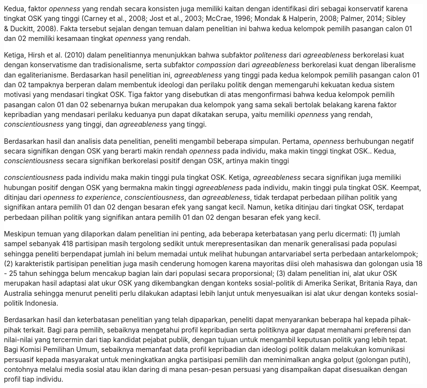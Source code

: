 <p><span class="font2">Kedua, faktor </span><span class="font2" style="font-style:italic;">openness</span><span class="font2"> yang rendah secara konsisten juga memiliki kaitan dengan identifikasi diri sebagai konservatif karena tingkat OSK yang tinggi (Carney et al., 2008; Jost et al., 2003; McCrae, 1996; Mondak &amp;&nbsp;Halperin, 2008; Palmer, 2014; Sibley &amp;&nbsp;Duckitt, 2008). Fakta tersebut sejalan dengan temuan dalam penelitian ini bahwa kedua kelompok pemilih pasangan calon 01 dan 02 memiliki kesamaan tingkat </span><span class="font2" style="font-style:italic;">openness</span><span class="font2"> yang rendah.</span></p>
<p><span class="font2">Ketiga, Hirsh et al. (2010) dalam penelitiannya menunjukkan bahwa subfaktor </span><span class="font2" style="font-style:italic;">politeness</span><span class="font2"> dari </span><span class="font2" style="font-style:italic;">agreeableness</span><span class="font2"> berkorelasi kuat dengan konservatisme dan tradisionalisme, serta subfaktor </span><span class="font2" style="font-style:italic;">compassion</span><span class="font2"> dari </span><span class="font2" style="font-style:italic;">agreeableness</span><span class="font2"> berkorelasi kuat dengan liberalisme dan egaliterianisme. Berdasarkan hasil penelitian ini, </span><span class="font2" style="font-style:italic;">agreeableness</span><span class="font2"> yang tinggi pada kedua kelompok pemilih pasangan calon 01 dan 02 tampaknya berperan dalam membentuk ideologi dan perilaku politik dengan memengaruhi kekuatan kedua sistem motivasi yang mendasari tingkat OSK. Tiga faktor yang disebutkan di atas mengonfirmasi bahwa kedua kelompok pemilih pasangan calon 01 dan 02 sebenarnya bukan merupakan dua kelompok yang sama sekali bertolak belakang karena faktor kepribadian yang mendasari perilaku keduanya pun dapat dikatakan serupa, yaitu memiliki </span><span class="font2" style="font-style:italic;">openness </span><span class="font2">yang rendah, </span><span class="font2" style="font-style:italic;">conscientiousness</span><span class="font2"> yang tinggi, dan </span><span class="font2" style="font-style:italic;">agreeableness </span><span class="font2">yang tinggi.</span></p>
<p><span class="font2">Berdasarkan hasil dan analisis data penelitian, peneliti mengambil beberapa simpulan. Pertama, </span><span class="font2" style="font-style:italic;">openness </span><span class="font2">berhubungan negatif secara signifikan dengan OSK yang berarti makin rendah </span><span class="font2" style="font-style:italic;">openness</span><span class="font2"> pada individu, maka makin tinggi tingkat OSK.. Kedua, </span><span class="font2" style="font-style:italic;">conscientiousness</span><span class="font2"> secara signifikan berkorelasi positif dengan OSK, artinya makin tinggi</span></p>
<p><span class="font2" style="font-style:italic;">conscientiousness</span><span class="font2"> pada individu maka makin tinggi pula tingkat OSK. Ketiga, </span><span class="font2" style="font-style:italic;">agreeableness</span><span class="font2"> secara signifikan juga memiliki hubungan positif dengan OSK yang bermakna makin tinggi </span><span class="font2" style="font-style:italic;">agreeableness</span><span class="font2"> pada individu, makin tinggi pula tingkat OSK. Keempat, ditinjau dari </span><span class="font2" style="font-style:italic;">openness to experience</span><span class="font2">, </span><span class="font2" style="font-style:italic;">conscientiousness</span><span class="font2">, dan </span><span class="font2" style="font-style:italic;">agreeableness</span><span class="font2">, tidak terdapat perbedaan pilihan politik yang signifikan antara pemilih 01 dan 02 dengan besaran efek yang sangat kecil. Namun, ketika ditinjau dari tingkat OSK, terdapat perbedaan pilihan politik yang signifikan antara pemilih 01 dan 02 dengan besaran efek yang kecil.</span></p>
<p><span class="font2">Meskipun temuan yang dilaporkan dalam penelitian ini penting, ada beberapa keterbatasan yang perlu dicermati: (1) jumlah sampel sebanyak 418 partisipan masih tergolong sedikit untuk merepresentasikan dan menarik generalisasi pada populasi sehingga peneliti berpendapat jumlah ini belum memadai untuk melihat hubungan antarvariabel serta perbedaan antarkelompok; (2) karakteristik partisipan penelitian juga masih cenderung homogen karena mayoritas diisi oleh mahasiswa dan golongan usia 18 - 25 tahun sehingga belum mencakup bagian lain dari populasi secara proporsional; (3) dalam penelitian ini, alat ukur OSK merupakan hasil adaptasi alat ukur OSK yang dikembangkan dengan konteks sosial-politik di Amerika Serikat, Britania Raya, dan Australia sehingga menurut peneliti perlu dilakukan adaptasi lebih lanjut untuk menyesuaikan isi alat ukur dengan konteks sosial-politik Indonesia.</span></p>
<p><span class="font2">Berdasarkan hasil dan keterbatasan penelitian yang telah dipaparkan, peneliti dapat menyarankan beberapa hal kepada pihak-pihak terkait. Bagi para pemilih, sebaiknya mengetahui profil kepribadian serta politiknya agar dapat memahami preferensi dan nilai-nilai yang tercermin dari tiap kandidat pejabat publik, dengan tujuan untuk mengambil keputusan politik yang lebih tepat. Bagi Komisi Pemilihan Umum, sebaiknya memanfaat data profil kepribadian dan ideologi politik dalam melakukan komunikasi persuasif kepada masyarakat untuk meningkatkan angka partisipasi pemilih dan meminimalkan angka golput (golongan putih), contohnya melalui media sosial atau iklan daring di mana pesan-pesan persuasi yang disampaikan dapat disesuaikan dengan profil tiap individu.</span></p>